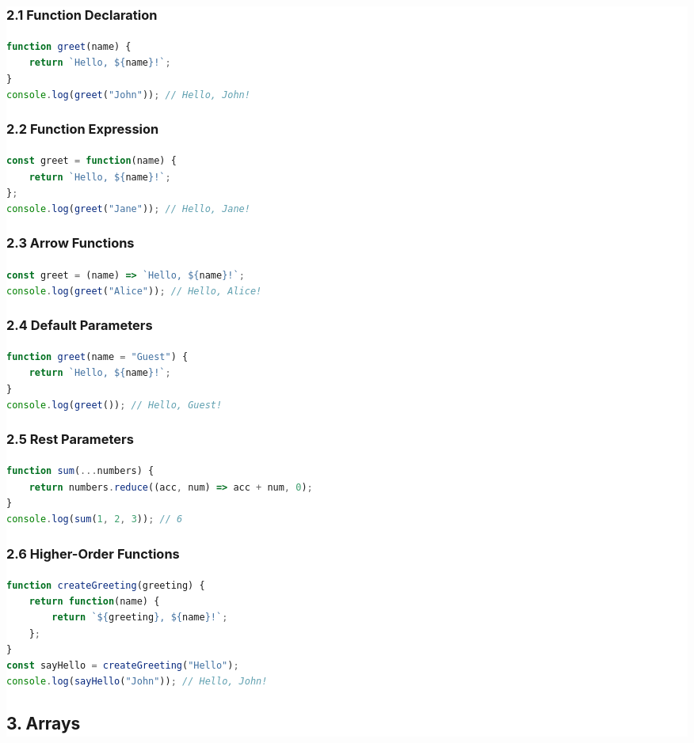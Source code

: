 ### 2.1 Function Declaration
```js
function greet(name) {
    return `Hello, ${name}!`;
}
console.log(greet("John")); // Hello, John!
```

### 2.2 Function Expression
```js
const greet = function(name) {
    return `Hello, ${name}!`;
};
console.log(greet("Jane")); // Hello, Jane!
```

### 2.3 Arrow Functions
```js
const greet = (name) => `Hello, ${name}!`;
console.log(greet("Alice")); // Hello, Alice!
```

### 2.4 Default Parameters
```js
function greet(name = "Guest") {
    return `Hello, ${name}!`;
}
console.log(greet()); // Hello, Guest!
```

### 2.5 Rest Parameters
```js
function sum(...numbers) {
    return numbers.reduce((acc, num) => acc + num, 0);
}
console.log(sum(1, 2, 3)); // 6
```

### 2.6 Higher-Order Functions
```js
function createGreeting(greeting) {
    return function(name) {
        return `${greeting}, ${name}!`;
    };
}
const sayHello = createGreeting("Hello");
console.log(sayHello("John")); // Hello, John!
```

## 3. Arrays
